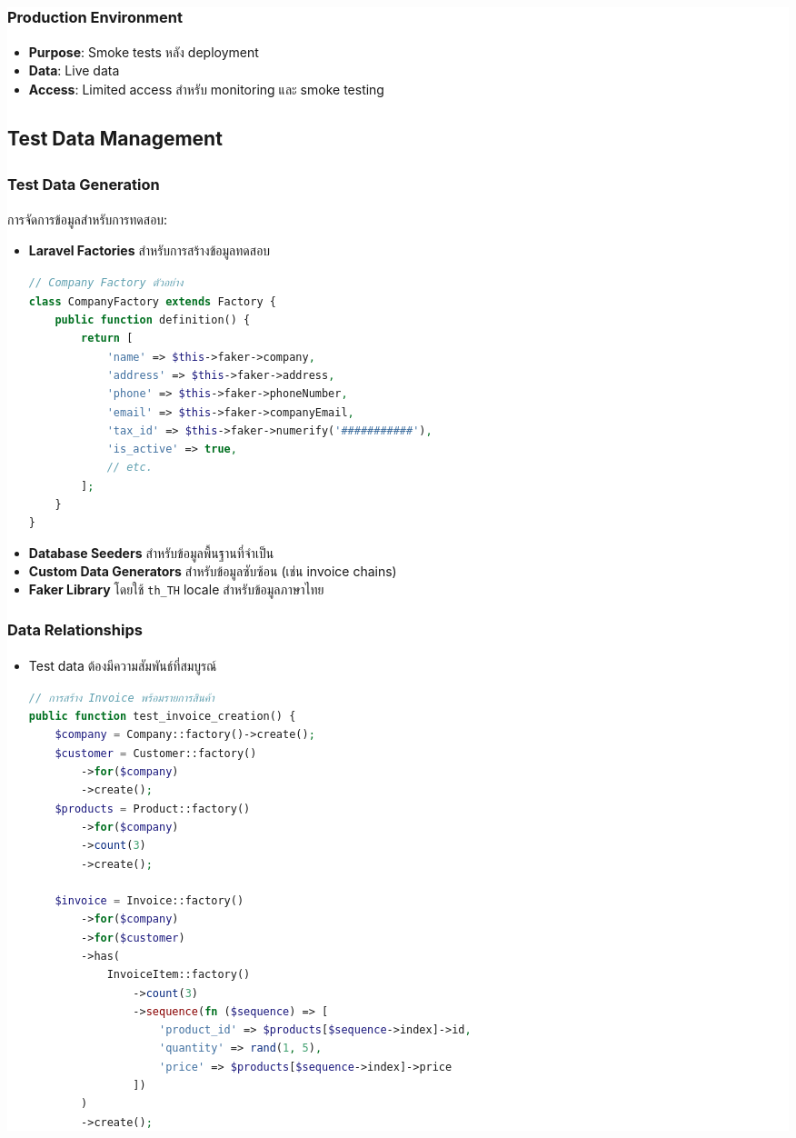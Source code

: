 ### Production Environment

-   **Purpose**: Smoke tests หลัง deployment
-   **Data**: Live data
-   **Access**: Limited access สำหรับ monitoring และ smoke testing

## Test Data Management

### Test Data Generation

การจัดการข้อมูลสำหรับการทดสอบ:

-   **Laravel Factories** สำหรับการสร้างข้อมูลทดสอบ
    ```php
    // Company Factory ตัวอย่าง
    class CompanyFactory extends Factory {
        public function definition() {
            return [
                'name' => $this->faker->company,
                'address' => $this->faker->address,
                'phone' => $this->faker->phoneNumber,
                'email' => $this->faker->companyEmail,
                'tax_id' => $this->faker->numerify('###########'),
                'is_active' => true,
                // etc.
            ];
        }
    }
    ```
-   **Database Seeders** สำหรับข้อมูลพื้นฐานที่จำเป็น
-   **Custom Data Generators** สำหรับข้อมูลซับซ้อน (เช่น invoice chains)
-   **Faker Library** โดยใช้ `th_TH` locale สำหรับข้อมูลภาษาไทย

### Data Relationships

-   Test data ต้องมีความสัมพันธ์ที่สมบูรณ์
    ```php
    // การสร้าง Invoice พร้อมรายการสินค้า
    public function test_invoice_creation() {
        $company = Company::factory()->create();
        $customer = Customer::factory()
            ->for($company)
            ->create();
        $products = Product::factory()
            ->for($company)
            ->count(3)
            ->create();

        $invoice = Invoice::factory()
            ->for($company)
            ->for($customer)
            ->has(
                InvoiceItem::factory()
                    ->count(3)
                    ->sequence(fn ($sequence) => [
                        'product_id' => $products[$sequence->index]->id,
                        'quantity' => rand(1, 5),
                        'price' => $products[$sequence->index]->price
                    ])
            )
            ->create();
